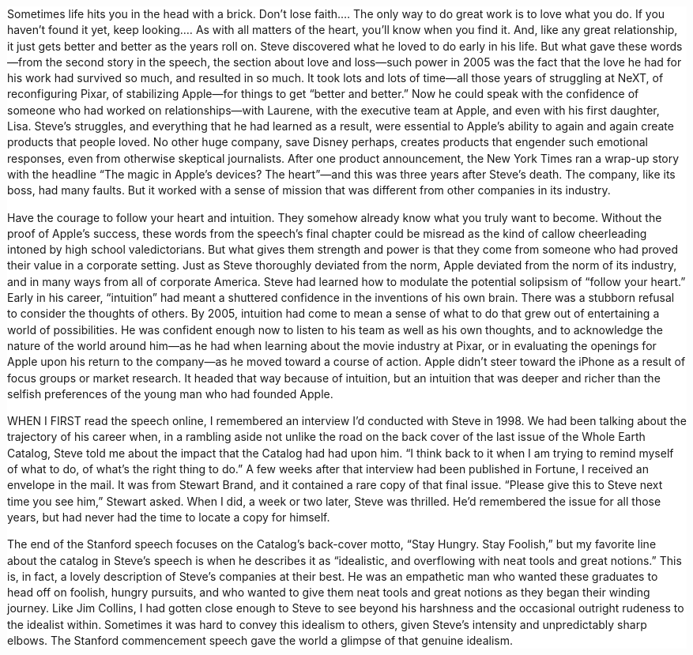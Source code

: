 Sometimes life hits you in the head with a brick. Don’t lose faith.… The only way to do great work is to love what you do. If you haven’t found it yet, keep looking.… As with all matters of the heart, you’ll know when you find it. And, like any great relationship, it just gets better and better as the years roll on. Steve discovered what he loved to do early in his life. But what gave these words—from the second story in the speech, the section about love and loss—such power in 2005 was the fact that the love he had for his work had survived so much, and resulted in so much. It took lots and lots of time—all those years of struggling at NeXT, of reconfiguring Pixar, of stabilizing Apple—for things to get “better and better.” Now he could speak with the confidence of someone who had worked on relationships—with Laurene, with the executive team at Apple, and even with his first daughter, Lisa. Steve’s struggles, and everything that he had learned as a result, were essential to Apple’s ability to again and again create products that people loved. No other huge company, save Disney perhaps, creates products that engender such emotional responses, even from otherwise skeptical journalists. After one product announcement, the New York Times ran a wrap-up story with the headline “The magic in Apple’s devices? The heart”—and this was three years after Steve’s death. The company, like its boss, had many faults. But it worked with a sense of mission that was different from other companies in its industry.

Have the courage to follow your heart and intuition. They somehow already know what you truly want to become. Without the proof of Apple’s success, these words from the speech’s final chapter could be misread as the kind of callow cheerleading intoned by high school valedictorians. But what gives them strength and power is that they come from someone who had proved their value in a corporate setting. Just as Steve thoroughly deviated from the norm, Apple deviated from the norm of its industry, and in many ways from all of corporate America. Steve had learned how to modulate the potential solipsism of “follow your heart.” Early in his career, “intuition” had meant a shuttered confidence in the inventions of his own brain. There was a stubborn refusal to consider the thoughts of others. By 2005, intuition had come to mean a sense of what to do that grew out of entertaining a world of possibilities. He was confident enough now to listen to his team as well as his own thoughts, and to acknowledge the nature of the world around him—as he had when learning about the movie industry at Pixar, or in evaluating the openings for Apple upon his return to the company—as he moved toward a course of action. Apple didn’t steer toward the iPhone as a result of focus groups or market research. It headed that way because of intuition, but an intuition that was deeper and richer than the selfish preferences of the young man who had founded Apple.





WHEN I FIRST read the speech online, I remembered an interview I’d conducted with Steve in 1998. We had been talking about the trajectory of his career when, in a rambling aside not unlike the road on the back cover of the last issue of the Whole Earth Catalog, Steve told me about the impact that the Catalog had had upon him. “I think back to it when I am trying to remind myself of what to do, of what’s the right thing to do.” A few weeks after that interview had been published in Fortune, I received an envelope in the mail. It was from Stewart Brand, and it contained a rare copy of that final issue. “Please give this to Steve next time you see him,” Stewart asked. When I did, a week or two later, Steve was thrilled. He’d remembered the issue for all those years, but had never had the time to locate a copy for himself.

The end of the Stanford speech focuses on the Catalog’s back-cover motto, “Stay Hungry. Stay Foolish,” but my favorite line about the catalog in Steve’s speech is when he describes it as “idealistic, and overflowing with neat tools and great notions.” This is, in fact, a lovely description of Steve’s companies at their best. He was an empathetic man who wanted these graduates to head off on foolish, hungry pursuits, and who wanted to give them neat tools and great notions as they began their winding journey. Like Jim Collins, I had gotten close enough to Steve to see beyond his harshness and the occasional outright rudeness to the idealist within. Sometimes it was hard to convey this idealism to others, given Steve’s intensity and unpredictably sharp elbows. The Stanford commencement speech gave the world a glimpse of that genuine idealism.
